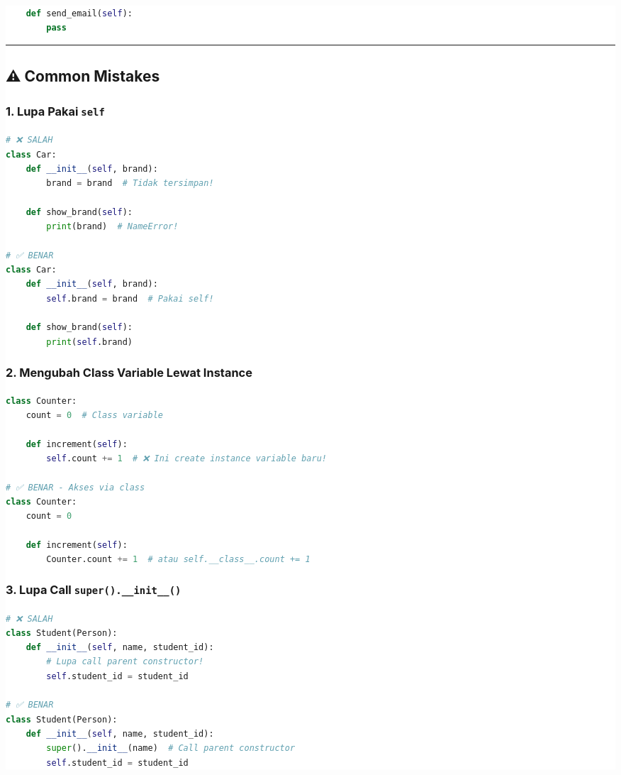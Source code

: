 ```python
    def send_email(self):
        pass
```

---

## ⚠️ Common Mistakes

### **1. Lupa Pakai `self`**

```python
# ❌ SALAH
class Car:
    def __init__(self, brand):
        brand = brand  # Tidak tersimpan!
    
    def show_brand(self):
        print(brand)  # NameError!

# ✅ BENAR
class Car:
    def __init__(self, brand):
        self.brand = brand  # Pakai self!
    
    def show_brand(self):
        print(self.brand)
```

### **2. Mengubah Class Variable Lewat Instance**

```python
class Counter:
    count = 0  # Class variable
    
    def increment(self):
        self.count += 1  # ❌ Ini create instance variable baru!

# ✅ BENAR - Akses via class
class Counter:
    count = 0
    
    def increment(self):
        Counter.count += 1  # atau self.__class__.count += 1
```

### **3. Lupa Call `super().__init__()`**

```python
# ❌ SALAH
class Student(Person):
    def __init__(self, name, student_id):
        # Lupa call parent constructor!
        self.student_id = student_id

# ✅ BENAR
class Student(Person):
    def __init__(self, name, student_id):
        super().__init__(name)  # Call parent constructor
        self.student_id = student_id
```
